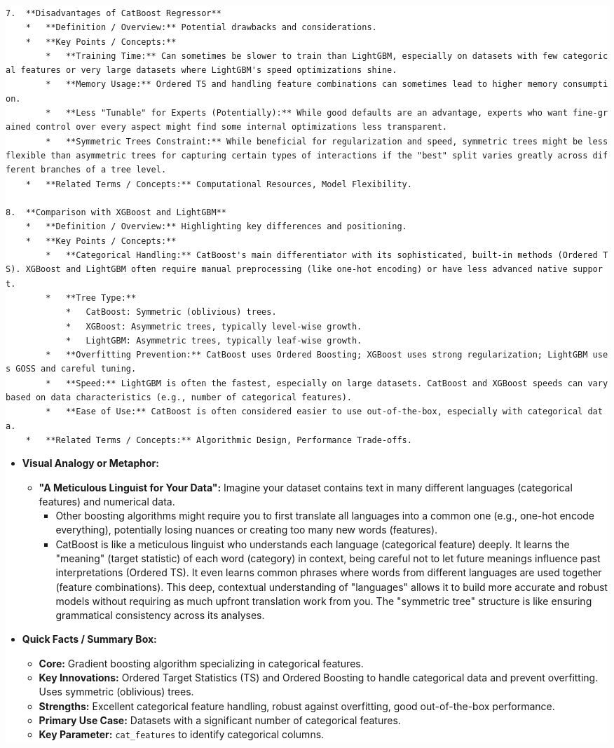     7.  **Disadvantages of CatBoost Regressor**
        *   **Definition / Overview:** Potential drawbacks and considerations.
        *   **Key Points / Concepts:**
            *   **Training Time:** Can sometimes be slower to train than LightGBM, especially on datasets with few categorical features or very large datasets where LightGBM's speed optimizations shine.
            *   **Memory Usage:** Ordered TS and handling feature combinations can sometimes lead to higher memory consumption.
            *   **Less "Tunable" for Experts (Potentially):** While good defaults are an advantage, experts who want fine-grained control over every aspect might find some internal optimizations less transparent.
            *   **Symmetric Trees Constraint:** While beneficial for regularization and speed, symmetric trees might be less flexible than asymmetric trees for capturing certain types of interactions if the "best" split varies greatly across different branches of a tree level.
        *   **Related Terms / Concepts:** Computational Resources, Model Flexibility.

    8.  **Comparison with XGBoost and LightGBM**
        *   **Definition / Overview:** Highlighting key differences and positioning.
        *   **Key Points / Concepts:**
            *   **Categorical Handling:** CatBoost's main differentiator with its sophisticated, built-in methods (Ordered TS). XGBoost and LightGBM often require manual preprocessing (like one-hot encoding) or have less advanced native support.
            *   **Tree Type:**
                *   CatBoost: Symmetric (oblivious) trees.
                *   XGBoost: Asymmetric trees, typically level-wise growth.
                *   LightGBM: Asymmetric trees, typically leaf-wise growth.
            *   **Overfitting Prevention:** CatBoost uses Ordered Boosting; XGBoost uses strong regularization; LightGBM uses GOSS and careful tuning.
            *   **Speed:** LightGBM is often the fastest, especially on large datasets. CatBoost and XGBoost speeds can vary based on data characteristics (e.g., number of categorical features).
            *   **Ease of Use:** CatBoost is often considered easier to use out-of-the-box, especially with categorical data.
        *   **Related Terms / Concepts:** Algorithmic Design, Performance Trade-offs.

*   **Visual Analogy or Metaphor:**
    *   **"A Meticulous Linguist for Your Data":** Imagine your dataset contains text in many different languages (categorical features) and numerical data.
        *   Other boosting algorithms might require you to first translate all languages into a common one (e.g., one-hot encode everything), potentially losing nuances or creating too many new words (features).
        *   CatBoost is like a meticulous linguist who understands each language (categorical feature) deeply. It learns the "meaning" (target statistic) of each word (category) in context, being careful not to let future meanings influence past interpretations (Ordered TS). It even learns common phrases where words from different languages are used together (feature combinations). This deep, contextual understanding of "languages" allows it to build more accurate and robust models without requiring as much upfront translation work from you. The "symmetric tree" structure is like ensuring grammatical consistency across its analyses.

*   **Quick Facts / Summary Box:**
    *   **Core:** Gradient boosting algorithm specializing in categorical features.
    *   **Key Innovations:** Ordered Target Statistics (TS) and Ordered Boosting to handle categorical data and prevent overfitting. Uses symmetric (oblivious) trees.
    *   **Strengths:** Excellent categorical feature handling, robust against overfitting, good out-of-the-box performance.
    *   **Primary Use Case:** Datasets with a significant number of categorical features.
    *   **Key Parameter:** `cat_features` to identify categorical columns.
